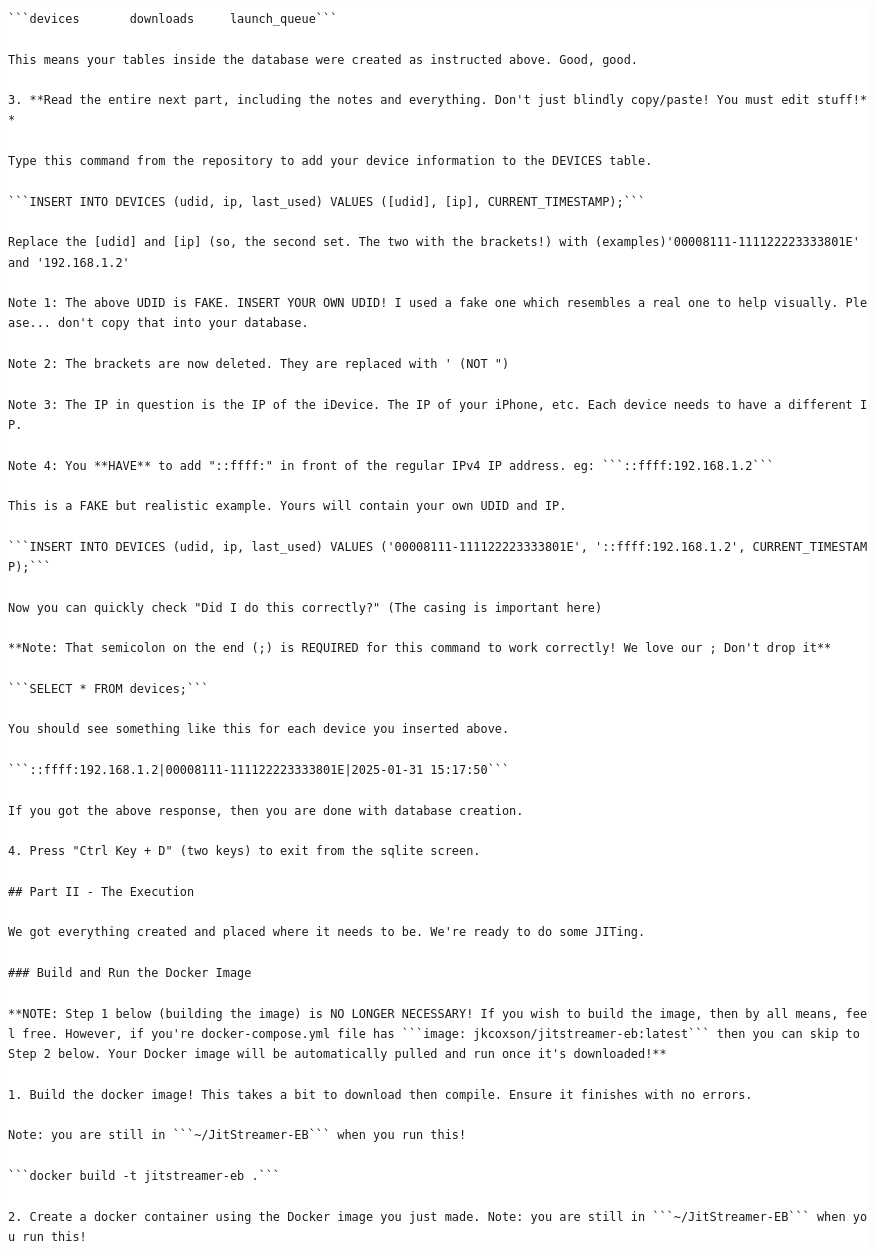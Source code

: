 ```
```devices       downloads     launch_queue```

This means your tables inside the database were created as instructed above. Good, good.

3. **Read the entire next part, including the notes and everything. Don't just blindly copy/paste! You must edit stuff!**

Type this command from the repository to add your device information to the DEVICES table.

```INSERT INTO DEVICES (udid, ip, last_used) VALUES ([udid], [ip], CURRENT_TIMESTAMP);```

Replace the [udid] and [ip] (so, the second set. The two with the brackets!) with (examples)'00008111-111122223333801E' and '192.168.1.2'

Note 1: The above UDID is FAKE. INSERT YOUR OWN UDID! I used a fake one which resembles a real one to help visually. Please... don't copy that into your database.

Note 2: The brackets are now deleted. They are replaced with ' (NOT ")

Note 3: The IP in question is the IP of the iDevice. The IP of your iPhone, etc. Each device needs to have a different IP.

Note 4: You **HAVE** to add "::ffff:" in front of the regular IPv4 IP address. eg: ```::ffff:192.168.1.2```

This is a FAKE but realistic example. Yours will contain your own UDID and IP.

```INSERT INTO DEVICES (udid, ip, last_used) VALUES ('00008111-111122223333801E', '::ffff:192.168.1.2', CURRENT_TIMESTAMP);```

Now you can quickly check "Did I do this correctly?" (The casing is important here)

**Note: That semicolon on the end (;) is REQUIRED for this command to work correctly! We love our ; Don't drop it**

```SELECT * FROM devices;```

You should see something like this for each device you inserted above.

```::ffff:192.168.1.2|00008111-111122223333801E|2025-01-31 15:17:50```

If you got the above response, then you are done with database creation. 

4. Press "Ctrl Key + D" (two keys) to exit from the sqlite screen.

## Part II - The Execution

We got everything created and placed where it needs to be. We're ready to do some JITing.

### Build and Run the Docker Image

**NOTE: Step 1 below (building the image) is NO LONGER NECESSARY! If you wish to build the image, then by all means, feel free. However, if you're docker-compose.yml file has ```image: jkcoxson/jitstreamer-eb:latest``` then you can skip to Step 2 below. Your Docker image will be automatically pulled and run once it's downloaded!**

1. Build the docker image! This takes a bit to download then compile. Ensure it finishes with no errors. 

Note: you are still in ```~/JitStreamer-EB``` when you run this!

```docker build -t jitstreamer-eb .```

2. Create a docker container using the Docker image you just made. Note: you are still in ```~/JitStreamer-EB``` when you run this!
```